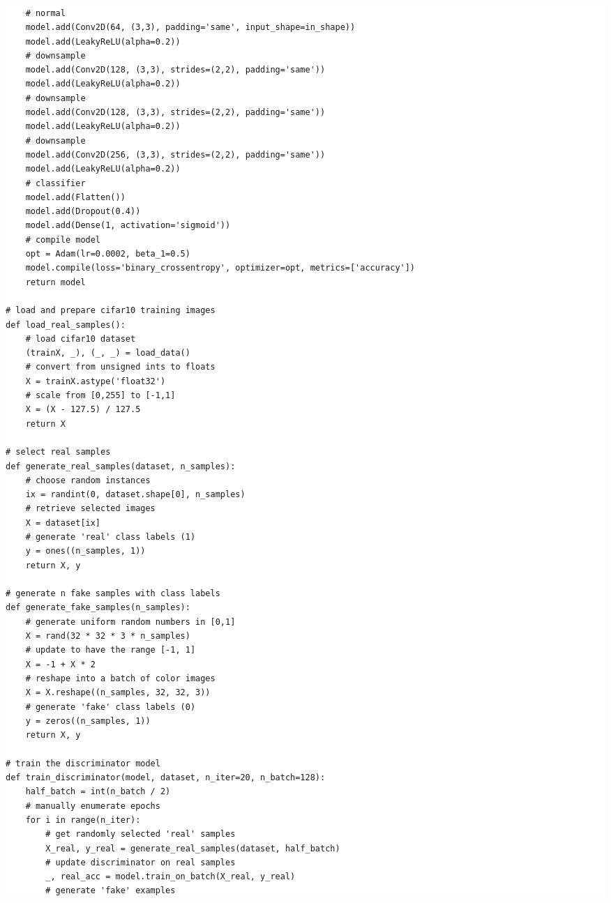 ```
	# normal
	model.add(Conv2D(64, (3,3), padding='same', input_shape=in_shape))
	model.add(LeakyReLU(alpha=0.2))
	# downsample
	model.add(Conv2D(128, (3,3), strides=(2,2), padding='same'))
	model.add(LeakyReLU(alpha=0.2))
	# downsample
	model.add(Conv2D(128, (3,3), strides=(2,2), padding='same'))
	model.add(LeakyReLU(alpha=0.2))
	# downsample
	model.add(Conv2D(256, (3,3), strides=(2,2), padding='same'))
	model.add(LeakyReLU(alpha=0.2))
	# classifier
	model.add(Flatten())
	model.add(Dropout(0.4))
	model.add(Dense(1, activation='sigmoid'))
	# compile model
	opt = Adam(lr=0.0002, beta_1=0.5)
	model.compile(loss='binary_crossentropy', optimizer=opt, metrics=['accuracy'])
	return model

# load and prepare cifar10 training images
def load_real_samples():
	# load cifar10 dataset
	(trainX, _), (_, _) = load_data()
	# convert from unsigned ints to floats
	X = trainX.astype('float32')
	# scale from [0,255] to [-1,1]
	X = (X - 127.5) / 127.5
	return X

# select real samples
def generate_real_samples(dataset, n_samples):
	# choose random instances
	ix = randint(0, dataset.shape[0], n_samples)
	# retrieve selected images
	X = dataset[ix]
	# generate 'real' class labels (1)
	y = ones((n_samples, 1))
	return X, y

# generate n fake samples with class labels
def generate_fake_samples(n_samples):
	# generate uniform random numbers in [0,1]
	X = rand(32 * 32 * 3 * n_samples)
	# update to have the range [-1, 1]
	X = -1 + X * 2
	# reshape into a batch of color images
	X = X.reshape((n_samples, 32, 32, 3))
	# generate 'fake' class labels (0)
	y = zeros((n_samples, 1))
	return X, y

# train the discriminator model
def train_discriminator(model, dataset, n_iter=20, n_batch=128):
	half_batch = int(n_batch / 2)
	# manually enumerate epochs
	for i in range(n_iter):
		# get randomly selected 'real' samples
		X_real, y_real = generate_real_samples(dataset, half_batch)
		# update discriminator on real samples
		_, real_acc = model.train_on_batch(X_real, y_real)
		# generate 'fake' examples
```
